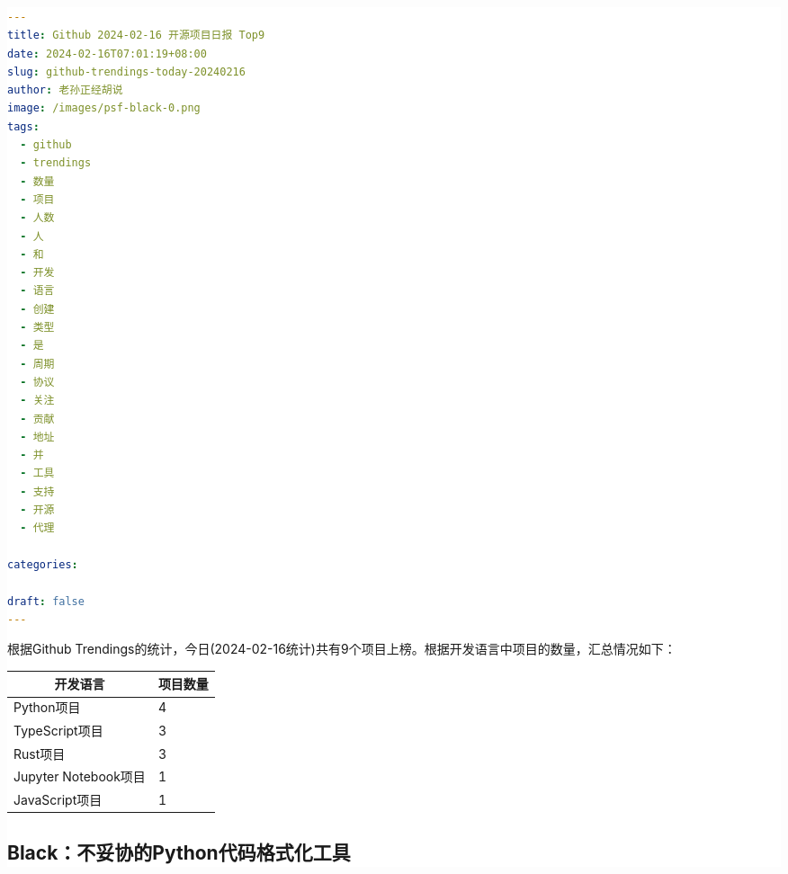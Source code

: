 ```yaml
---
title: Github 2024-02-16 开源项目日报 Top9
date: 2024-02-16T07:01:19+08:00
slug: github-trendings-today-20240216
author: 老孙正经胡说
image: /images/psf-black-0.png
tags:
  - github
  - trendings
  - 数量
  - 项目
  - 人数
  - 人
  - 和
  - 开发
  - 语言
  - 创建
  - 类型
  - 是
  - 周期
  - 协议
  - 关注
  - 贡献
  - 地址
  - 并
  - 工具
  - 支持
  - 开源
  - 代理

categories:

draft: false
---
```



根据Github Trendings的统计，今日(2024-02-16统计)共有9个项目上榜。根据开发语言中项目的数量，汇总情况如下：

| 开发语言 | 项目数量 |
|  ----  | ----  |
| Python项目 | 4 |
| TypeScript项目 | 3 |
| Rust项目 | 3 |
| Jupyter Notebook项目 | 1 |
| JavaScript项目 | 1 |

## Black：不妥协的Python代码格式化工具
